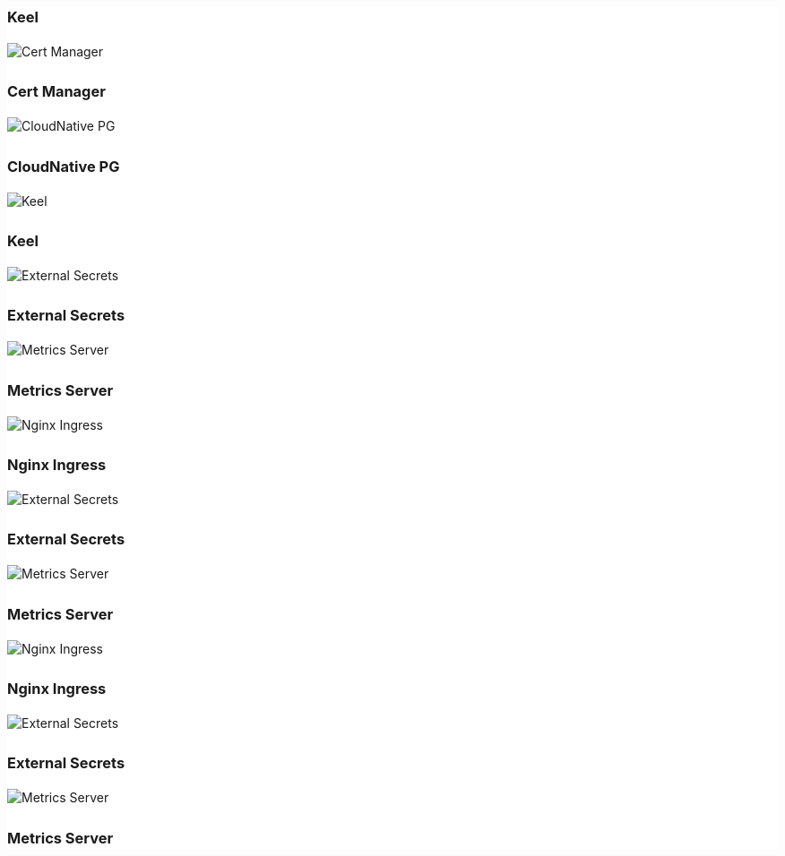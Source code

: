 ### Keel

![Cert Manager](/_astro/cert-manager.BrvnjdRs_ZVdoIT.webp)

### Cert Manager

![CloudNative PG](/_astro/cloudnative-pg-2.SKqb60F8_ZyBveM.webp)

### CloudNative PG

![Keel](/_astro/keel-2.tRpjVryp_pvbUm.webp)

### Keel

![External Secrets](/_astro/elasticsearch.BTmNouPo_2oFR9y.webp)

### External Secrets

![Metrics Server](/_astro/metrics-server.BjuZsDQk_Z1f5Yx7.webp)

### Metrics Server

![Nginx Ingress](/_astro/nginx.CLrLnotl_Z16pWWG.webp)

### Nginx Ingress

![External Secrets](/_astro/elasticsearch.BTmNouPo_2oFR9y.webp)

### External Secrets

![Metrics Server](/_astro/metrics-server.BjuZsDQk_Z1f5Yx7.webp)

### Metrics Server

![Nginx Ingress](/_astro/nginx.CLrLnotl_Z16pWWG.webp)

### Nginx Ingress

![External Secrets](/_astro/elasticsearch.BTmNouPo_2oFR9y.webp)

### External Secrets

![Metrics Server](/_astro/metrics-server.BjuZsDQk_Z1f5Yx7.webp)

### Metrics Server
